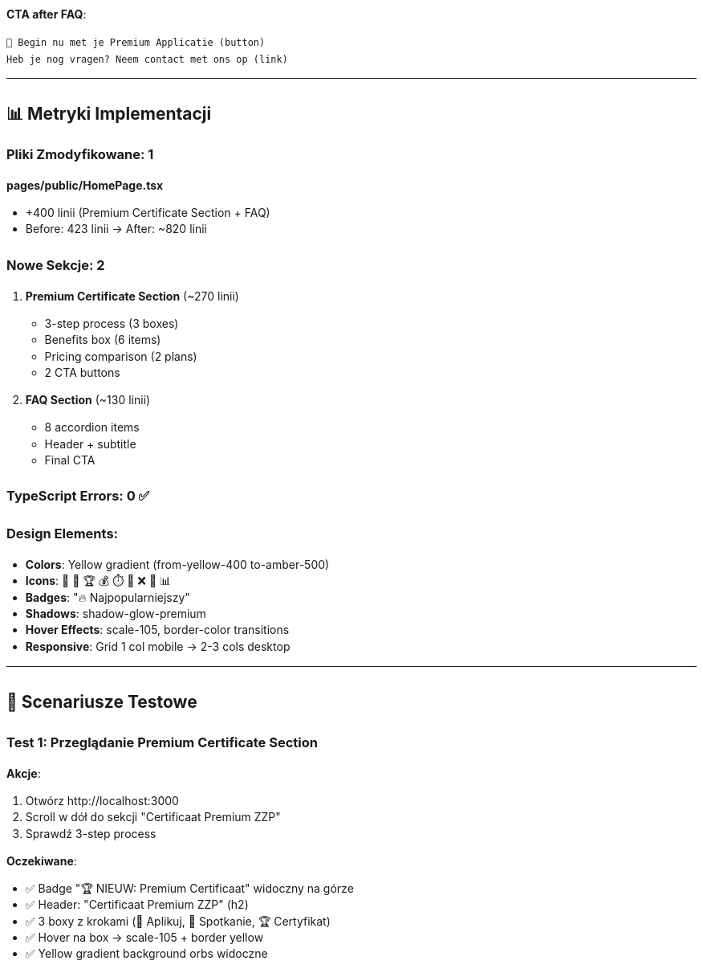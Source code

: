 **CTA after FAQ**:
```tsx
🚀 Begin nu met je Premium Applicatie (button)
Heb je nog vragen? Neem contact met ons op (link)
```

---

## 📊 Metryki Implementacji

### Pliki Zmodyfikowane: 1
**pages/public/HomePage.tsx**
- +400 linii (Premium Certificate Section + FAQ)
- Before: 423 linii → After: ~820 linii

### Nowe Sekcje: 2
1. **Premium Certificate Section** (~270 linii)
   - 3-step process (3 boxes)
   - Benefits box (6 items)
   - Pricing comparison (2 plans)
   - 2 CTA buttons

2. **FAQ Section** (~130 linii)
   - 8 accordion items
   - Header + subtitle
   - Final CTA

### TypeScript Errors: 0 ✅

### Design Elements:
- **Colors**: Yellow gradient (from-yellow-400 to-amber-500)
- **Icons**: 📝 🤝 🏆 💰 ⏱️ 🎯 ❌ 🔄 📊
- **Badges**: "🔥 Najpopularniejszy"
- **Shadows**: shadow-glow-premium
- **Hover Effects**: scale-105, border-color transitions
- **Responsive**: Grid 1 col mobile → 2-3 cols desktop

---

## 🧪 Scenariusze Testowe

### Test 1: Przeglądanie Premium Certificate Section
**Akcje**:
1. Otwórz http://localhost:3000
2. Scroll w dół do sekcji "Certificaat Premium ZZP"
3. Sprawdź 3-step process

**Oczekiwane**:
- ✅ Badge "🏆 NIEUW: Premium Certificaat" widoczny na górze
- ✅ Header: "Certificaat Premium ZZP" (h2)
- ✅ 3 boxy z krokami (📝 Aplikuj, 🤝 Spotkanie, 🏆 Certyfikat)
- ✅ Hover na box → scale-105 + border yellow
- ✅ Yellow gradient background orbs widoczne
